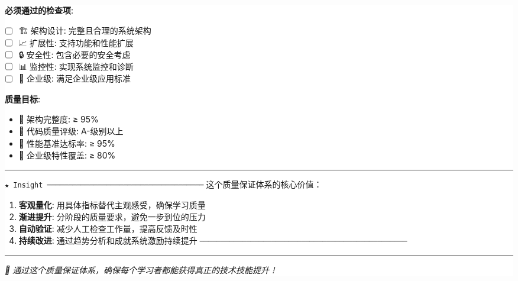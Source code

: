 **必须通过的检查项**:
- [ ] 🏗️ 架构设计: 完整且合理的系统架构
- [ ] 📈 扩展性: 支持功能和性能扩展
- [ ] 🔒 安全性: 包含必要的安全考虑
- [ ] 📊 监控性: 实现系统监控和诊断
- [ ] 🚀 企业级: 满足企业级应用标准

**质量目标**:
- 🎯 架构完整度: ≥ 95%
- 🎯 代码质量评级: A-级别以上
- 🎯 性能基准达标率: ≥ 95%
- 🎯 企业级特性覆盖: ≥ 80%

---

`★ Insight ─────────────────────────────────────`
这个质量保证体系的核心价值：
1. **客观量化**: 用具体指标替代主观感受，确保学习质量
2. **渐进提升**: 分阶段的质量要求，避免一步到位的压力
3. **自动验证**: 减少人工检查工作量，提高反馈及时性
4. **持续改进**: 通过趋势分析和成就系统激励持续提升
`─────────────────────────────────────────────────`

---

*🎯 通过这个质量保证体系，确保每个学习者都能获得真正的技术技能提升！*